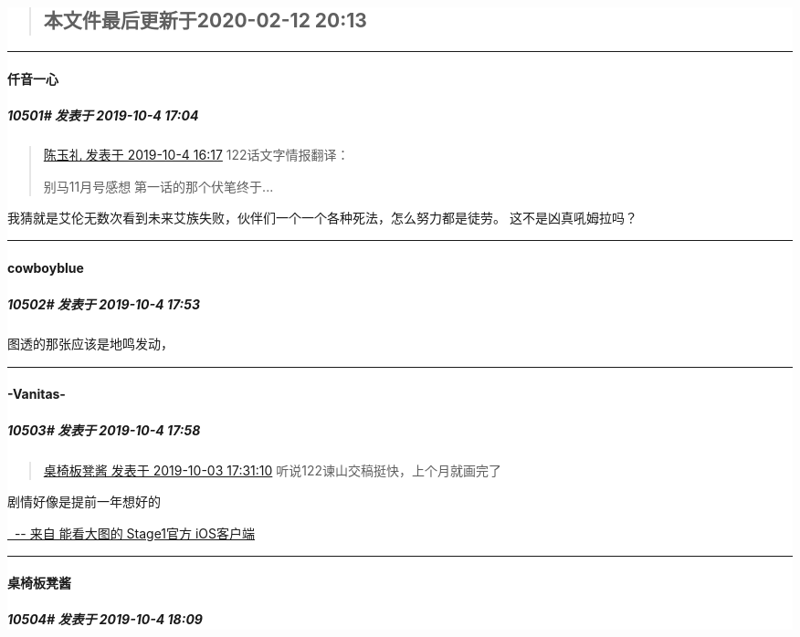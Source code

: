 > ## **本文件最后更新于2020-02-12 20:13** 



-----

####  仟音一心  
##### 10501#       发表于 2019-10-4 17:04



<blockquote><a href="httphttps://bbs.saraba1st.com/2b/forum.php?mod=redirect&amp;goto=findpost&amp;pid=45135254&amp;ptid=915143" target="_blank">陈玉礼 发表于 2019-10-4 16:17</a>
122话文字情报翻译：

别马11月号感想 第一话的那个伏笔终于...</blockquote>
我猜就是艾伦无数次看到未来艾族失败，伙伴们一个一个各种死法，怎么努力都是徒劳。
这不是凶真吼姆拉吗？







-----

####  cowboyblue  
##### 10502#       发表于 2019-10-4 17:53




图透的那张应该是地鸣发动，







-----

####  -Vanitas-  
##### 10503#       发表于 2019-10-4 17:58



<blockquote><a href="httphttps://bbs.saraba1st.com/2b/forum.php?mod=redirect&amp;goto=findpost&amp;pid=45128698&amp;ptid=915143" target="_blank">桌椅板凳酱 发表于 2019-10-03 17:31:10</a>
听说122谏山交稿挺快，上个月就画完了</blockquote>剧情好像是提前一年想好的

[  -- 来自 能看大图的 Stage1官方 iOS客户端](https://itunes.apple.com/fi/app/saraba1st/id1221237470?mt=8)







-----

####  桌椅板凳酱  
##### 10504#       发表于 2019-10-4 18:09

